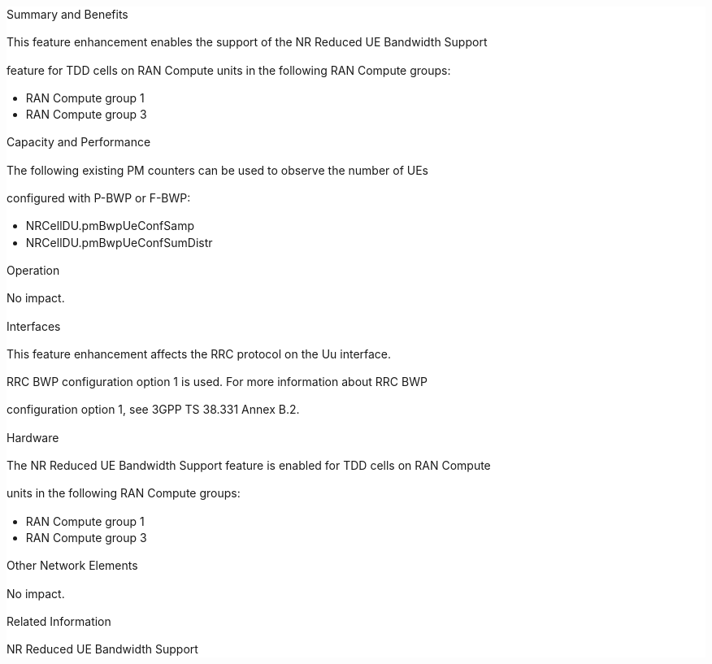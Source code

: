 Summary and Benefits

This feature enhancement enables the support of the NR Reduced UE Bandwidth Support

feature for TDD cells on RAN Compute units in the following RAN Compute groups:

- RAN Compute group 1
- RAN Compute group 3

Capacity and Performance

The following existing PM counters can be used to observe the number of UEs

configured with P-BWP or F-BWP:

- NRCellDU.pmBwpUeConfSamp
- NRCellDU.pmBwpUeConfSumDistr

Operation

No impact.

Interfaces

This feature enhancement affects the RRC protocol on the Uu interface.

RRC BWP configuration option 1 is used. For more information about RRC BWP

configuration option 1, see 3GPP TS 38.331 Annex B.2.

Hardware

The NR Reduced UE Bandwidth Support feature is enabled for TDD cells on RAN Compute

units in the following RAN Compute groups:

- RAN Compute group 1
- RAN Compute group 3

Other Network Elements

No impact.

Related Information

NR Reduced UE Bandwidth Support